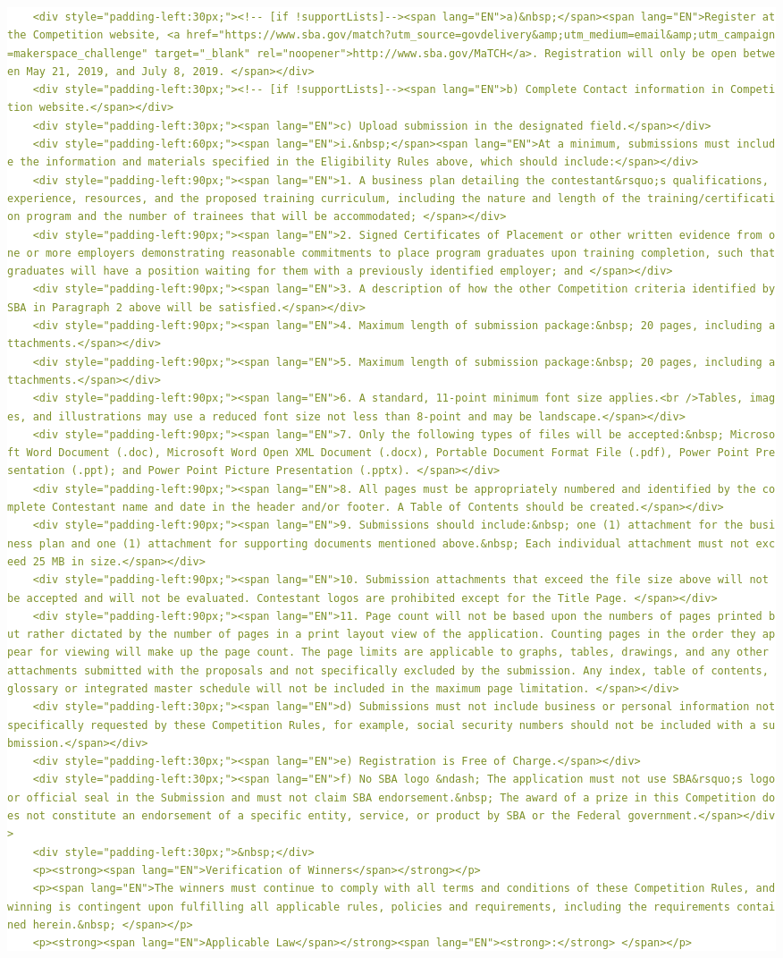 ```yaml
    <div style="padding-left:30px;"><!-- [if !supportLists]--><span lang="EN">a)&nbsp;</span><span lang="EN">Register at the Competition website, <a href="https://www.sba.gov/match?utm_source=govdelivery&amp;utm_medium=email&amp;utm_campaign=makerspace_challenge" target="_blank" rel="noopener">http://www.sba.gov/MaTCH</a>. Registration will only be open between May 21, 2019, and July 8, 2019. </span></div>
    <div style="padding-left:30px;"><!-- [if !supportLists]--><span lang="EN">b) Complete Contact information in Competition website.</span></div>
    <div style="padding-left:30px;"><span lang="EN">c) Upload submission in the designated field.</span></div>
    <div style="padding-left:60px;"><span lang="EN">i.&nbsp;</span><span lang="EN">At a minimum, submissions must include the information and materials specified in the Eligibility Rules above, which should include:</span></div>
    <div style="padding-left:90px;"><span lang="EN">1. A business plan detailing the contestant&rsquo;s qualifications, experience, resources, and the proposed training curriculum, including the nature and length of the training/certification program and the number of trainees that will be accommodated; </span></div>
    <div style="padding-left:90px;"><span lang="EN">2. Signed Certificates of Placement or other written evidence from one or more employers demonstrating reasonable commitments to place program graduates upon training completion, such that graduates will have a position waiting for them with a previously identified employer; and </span></div>
    <div style="padding-left:90px;"><span lang="EN">3. A description of how the other Competition criteria identified by SBA in Paragraph 2 above will be satisfied.</span></div>
    <div style="padding-left:90px;"><span lang="EN">4. Maximum length of submission package:&nbsp; 20 pages, including attachments.</span></div>
    <div style="padding-left:90px;"><span lang="EN">5. Maximum length of submission package:&nbsp; 20 pages, including attachments.</span></div>
    <div style="padding-left:90px;"><span lang="EN">6. A standard, 11-point minimum font size applies.<br />Tables, images, and illustrations may use a reduced font size not less than 8-point and may be landscape.</span></div>
    <div style="padding-left:90px;"><span lang="EN">7. Only the following types of files will be accepted:&nbsp; Microsoft Word Document (.doc), Microsoft Word Open XML Document (.docx), Portable Document Format File (.pdf), Power Point Presentation (.ppt); and Power Point Picture Presentation (.pptx). </span></div>
    <div style="padding-left:90px;"><span lang="EN">8. All pages must be appropriately numbered and identified by the complete Contestant name and date in the header and/or footer. A Table of Contents should be created.</span></div>
    <div style="padding-left:90px;"><span lang="EN">9. Submissions should include:&nbsp; one (1) attachment for the business plan and one (1) attachment for supporting documents mentioned above.&nbsp; Each individual attachment must not exceed 25 MB in size.</span></div>
    <div style="padding-left:90px;"><span lang="EN">10. Submission attachments that exceed the file size above will not be accepted and will not be evaluated. Contestant logos are prohibited except for the Title Page. </span></div>
    <div style="padding-left:90px;"><span lang="EN">11. Page count will not be based upon the numbers of pages printed but rather dictated by the number of pages in a print layout view of the application. Counting pages in the order they appear for viewing will make up the page count. The page limits are applicable to graphs, tables, drawings, and any other attachments submitted with the proposals and not specifically excluded by the submission. Any index, table of contents, glossary or integrated master schedule will not be included in the maximum page limitation. </span></div>
    <div style="padding-left:30px;"><span lang="EN">d) Submissions must not include business or personal information not specifically requested by these Competition Rules, for example, social security numbers should not be included with a submission.</span></div>
    <div style="padding-left:30px;"><span lang="EN">e) Registration is Free of Charge.</span></div>
    <div style="padding-left:30px;"><span lang="EN">f) No SBA logo &ndash; The application must not use SBA&rsquo;s logo or official seal in the Submission and must not claim SBA endorsement.&nbsp; The award of a prize in this Competition does not constitute an endorsement of a specific entity, service, or product by SBA or the Federal government.</span></div>
    <div style="padding-left:30px;">&nbsp;</div>
    <p><strong><span lang="EN">Verification of Winners</span></strong></p>
    <p><span lang="EN">The winners must continue to comply with all terms and conditions of these Competition Rules, and winning is contingent upon fulfilling all applicable rules, policies and requirements, including the requirements contained herein.&nbsp; </span></p>
    <p><strong><span lang="EN">Applicable Law</span></strong><span lang="EN"><strong>:</strong> </span></p>
```